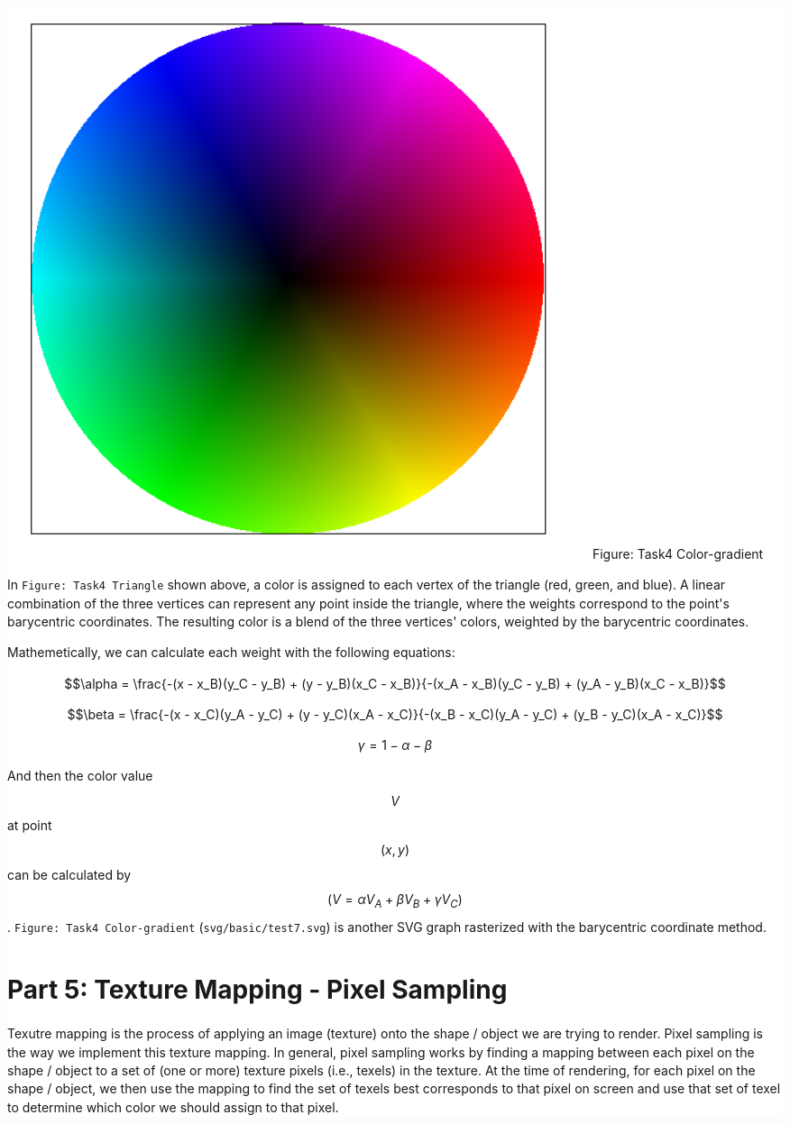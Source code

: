 <img src="./images/task4-2.png" style="width:75%" >
<span>Figure: Task4 Color-gradient</span>
</div>
</div>

In `Figure: Task4 Triangle` shown above, a color is assigned to each vertex of the triangle (red, green, and blue). A linear combination of the three vertices can represent any point inside the triangle, where the weights correspond to the point's barycentric coordinates. The resulting color is a blend of the three vertices' colors, weighted by the barycentric coordinates. 

Mathemetically, we can calculate each weight with the following equations:

$$\alpha = \frac{-(x - x_B)(y_C - y_B) + (y - y_B)(x_C - x_B)}{-(x_A - x_B)(y_C - y_B) + (y_A - y_B)(x_C - x_B)}$$

$$\beta = \frac{-(x - x_C)(y_A - y_C) + (y - y_C)(x_A - x_C)}{-(x_B - x_C)(y_A - y_C) + (y_B - y_C)(x_A - x_C)}$$

$$\gamma = 1 - \alpha - \beta$$

And then the color value $$V$$ at point $$(x, y)$$ can be calculated by $$(V = \alpha V_A + \beta V_B + \gamma V_C)$$. `Figure: Task4 Color-gradient` (`svg/basic/test7.svg`) is another SVG graph rasterized with the barycentric coordinate method.


# Part 5: Texture Mapping - Pixel Sampling
Texutre mapping is the process of applying an image (texture) onto the shape / object we are trying to render. Pixel sampling is the way we implement this texture mapping. In general, pixel sampling works by finding a mapping between each pixel on the shape / object to a set of (one or more) texture pixels (i.e., texels) in the texture. At the time of rendering, for each pixel on the shape / object, we then use the mapping to find the set of texels best corresponds to that pixel on screen and use that set of texel to determine which color we should assign to that pixel.
